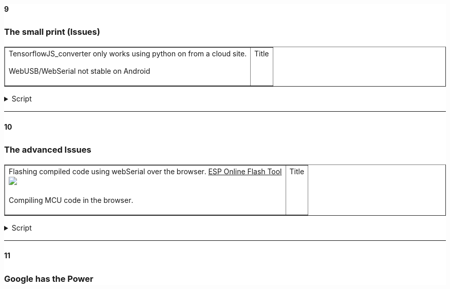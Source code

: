 
#### 9 
###  The small print (Issues)



<table border=1><tr><td>
TensorflowJS_converter only works using python on from a cloud site.

WebUSB/WebSerial not stable on Android


</td><td>
 Title <br>
 <video controls autoplay muted loop style="width:400px; height:300px;">
     <source src="media/vid/a09-export-model.mp4" type="video/mp4" width="400px" height="300px">
 </video>
 </td></tr>
 </table>


 
<details  class="myDetails" closed><summary>Script</summary></details>
<hr>



#### 10 
### The advanced Issues




<table border=1><tr><td>
Flashing compiled code using webSerial over the browser.
<a href="https://jason2866.github.io/WebSerial_ESPTool/">ESP Online Flash Tool </a> <br>
<img src="https://github.com/user-attachments/assets/5620a834-a696-49b0-aec8-848ecb1cc28c" width=300 />

Compiling MCU code in the browser.

</td><td>
 Title <br>
 <video controls autoplay muted loop style="width:400px; height:300px;">
     <source src="media/vid/a10-python-convert-to-c-header.mp4" type="video/mp4" width="400px" height="300px">
 </video>
 </td></tr>
 </table>


<details  class="myDetails" closed><summary>Script</summary></details>
<hr>



#### 11
### Google has the Power
